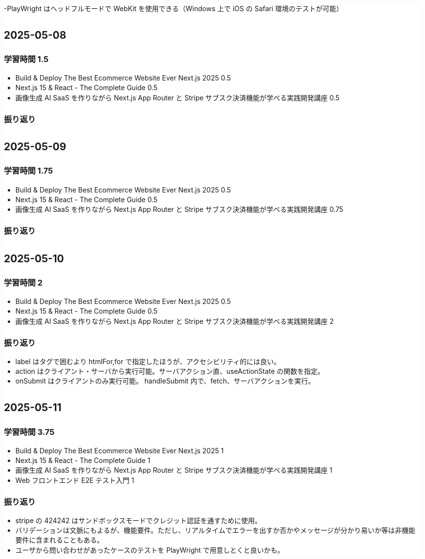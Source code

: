 -PlayWright はヘッドフルモードで WebKit を使用できる（Windows 上で iOS の Safari 環境のテストが可能）

## 2025-05-08

### 学習時間 1.5

- Build & Deploy The Best Ecommerce Website Ever Next.js 2025 0.5
- Next.js 15 & React - The Complete Guide 0.5
- 画像生成 AI SaaS を作りながら Next.js App Router と Stripe サブスク決済機能が学べる実践開発講座 0.5

### 振り返り

## 2025-05-09

### 学習時間 1.75

- Build & Deploy The Best Ecommerce Website Ever Next.js 2025 0.5
- Next.js 15 & React - The Complete Guide 0.5
- 画像生成 AI SaaS を作りながら Next.js App Router と Stripe サブスク決済機能が学べる実践開発講座 0.75

### 振り返り

## 2025-05-10

### 学習時間 2

- Build & Deploy The Best Ecommerce Website Ever Next.js 2025 0.5
- Next.js 15 & React - The Complete Guide 0.5
- 画像生成 AI SaaS を作りながら Next.js App Router と Stripe サブスク決済機能が学べる実践開発講座 2

### 振り返り

- label はタグで囲むより htmlFor,for で指定したほうが、アクセシビリティ的には良い。
- action はクライアント・サーバから実行可能。サーバアクション直、useActionState の関数を指定。
- onSubmit はクライアントのみ実行可能。 handleSubmit 内で、fetch、サーバアクションを実行。

## 2025-05-11

### 学習時間 3.75

- Build & Deploy The Best Ecommerce Website Ever Next.js 2025 1
- Next.js 15 & React - The Complete Guide 1
- 画像生成 AI SaaS を作りながら Next.js App Router と Stripe サブスク決済機能が学べる実践開発講座 1
- Web フロントエンド E2E テスト入門 1

### 振り返り

- stripe の 424242 はサンドボックスモードでクレジット認証を通すために使用。
- バリデーションは文脈にもよるが、機能要件。ただし、リアルタイムでエラーを出すか否かやメッセージが分かり易いか等は非機能要件に含まれることもある。
- ユーザから問い合わせがあったケースのテストを PlayWright で用意しとくと良いかも。

